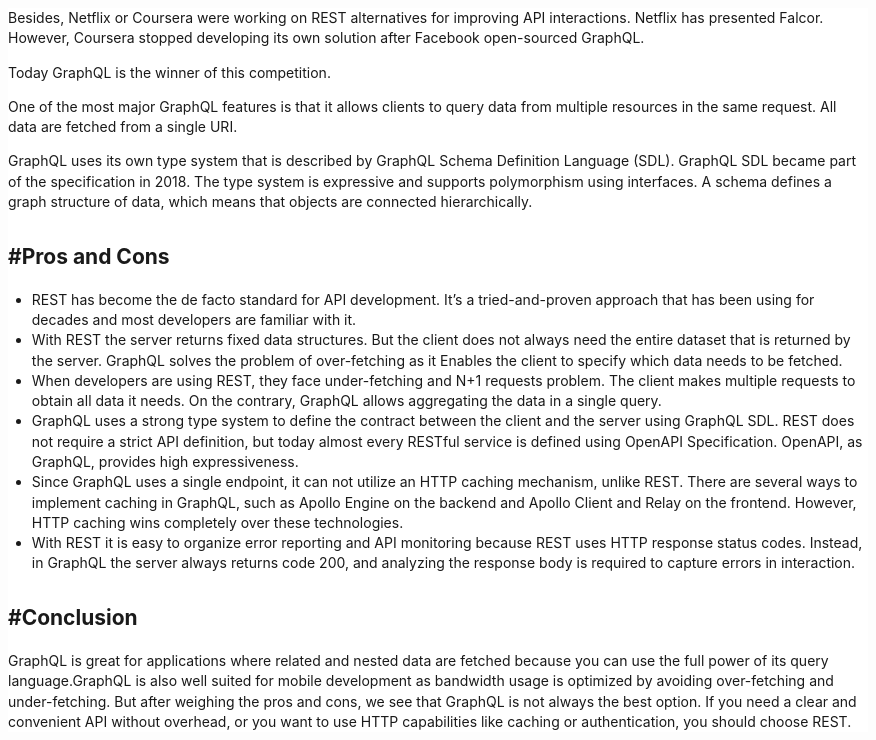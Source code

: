 Besides, Netflix or Coursera were working on REST alternatives for improving API interactions. Netflix has presented Falcor. However, Coursera stopped developing its own solution after Facebook open-sourced GraphQL.

Today GraphQL is the winner of this competition.

One of the most major GraphQL features is that it allows clients to query data from multiple resources in the same request. All data are fetched from a single URI.

GraphQL uses its own type system that is described by GraphQL Schema Definition Language (SDL). GraphQL SDL became part of the specification in 2018. The type system is expressive and supports polymorphism using interfaces. A schema defines a graph structure of data, which means that objects are connected hierarchically.

## #Pros and Cons

-   REST has become the de facto standard for API development. It’s a tried-and-proven approach that has been using for decades and most developers are familiar with it.
-   With REST the server returns fixed data structures. But the client does not always need the entire dataset that is returned by the server. GraphQL solves the problem of over-fetching as it Enables the client to specify which data needs to be fetched.
-   When developers are using REST, they face under-fetching and N+1 requests problem. The client makes multiple requests to obtain all data it needs. On the contrary, GraphQL allows aggregating the data in a single query.
-   GraphQL uses a strong type system to define the contract between the client and the server using GraphQL SDL. REST does not require a strict API definition, but today almost every RESTful service is defined using OpenAPI Specification. OpenAPI, as GraphQL, provides high expressiveness.
-   Since GraphQL uses a single endpoint, it can not utilize an HTTP caching mechanism, unlike REST. There are several ways to implement caching in GraphQL, such as Apollo Engine on the backend and Apollo Client and Relay on the frontend. However, HTTP caching wins completely over these technologies.
-   With REST it is easy to organize error reporting and API monitoring because REST uses HTTP response status codes. Instead, in GraphQL the server always returns code 200, and analyzing the response body is required to capture errors in interaction.

## #Conclusion

GraphQL is great for applications where related and nested data are fetched because you can use the full power of its query language.GraphQL is also well suited for mobile development as bandwidth usage is optimized by avoiding over-fetching and under-fetching. But after weighing the pros and cons, we see that GraphQL is not always the best option. If you need a clear and convenient API without overhead, or you want to use HTTP capabilities like caching or authentication, you should choose REST.
